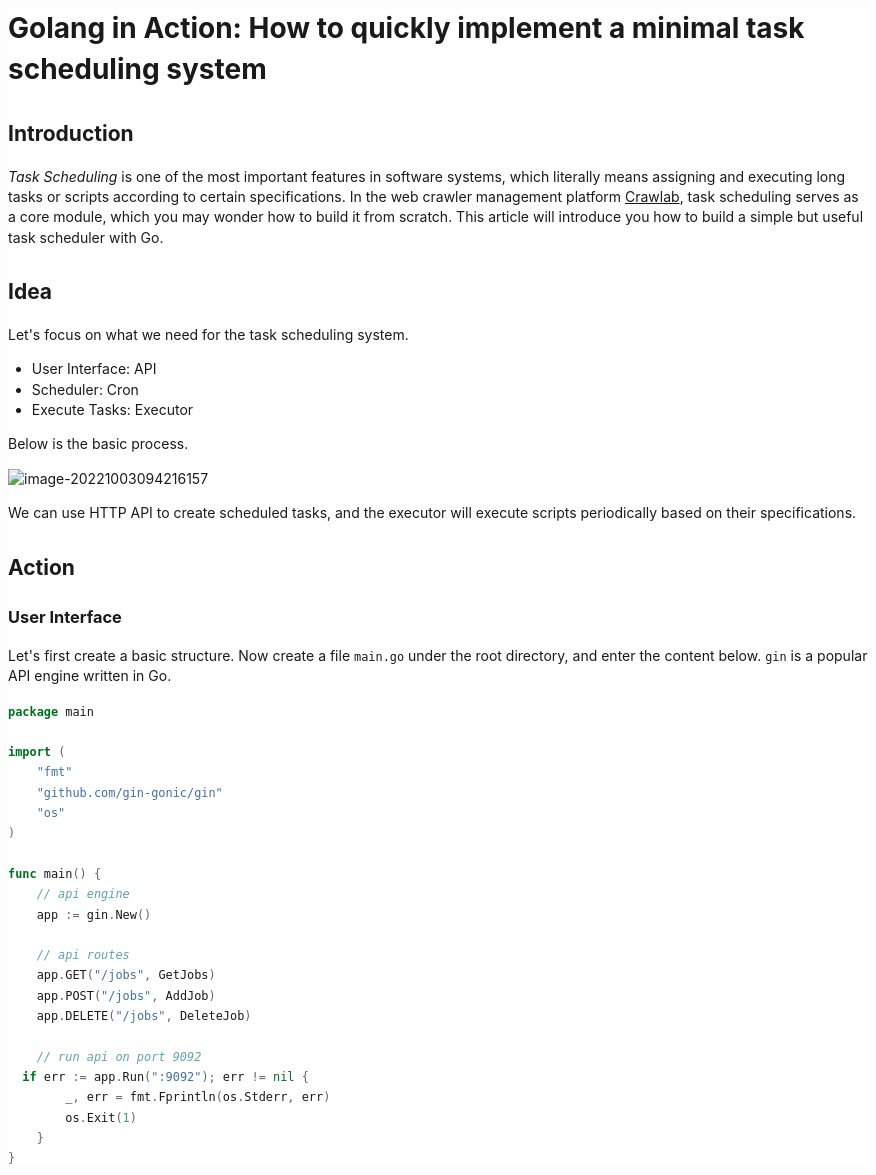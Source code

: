 # Golang in Action: How to quickly implement a minimal task scheduling system

## Introduction

*Task Scheduling* is one of the most important features in software systems, which literally means assigning and executing long tasks or scripts according to certain specifications. In the web crawler management platform [Crawlab](https://github.com/crawlab-team/crawlab), task scheduling serves as a core module, which you may wonder how to build it from scratch. This article will introduce you how to build a simple but useful task scheduler with Go.

## Idea

Let's focus on what we need for the task scheduling system.

- User Interface: API
- Scheduler: Cron
- Execute Tasks: Executor

Below is the basic process.

![image-20221003094216157](https://codao.crawlab.cn/images/2022-10-03-014216.png)

We can use HTTP API to create scheduled tasks, and the executor will execute scripts periodically based on their specifications.

## Action

### User Interface

Let's first create a basic structure. Now create a file `main.go` under the root directory, and enter the content below. `gin` is a popular API engine written in Go.

```go
package main

import (
	"fmt"
	"github.com/gin-gonic/gin"
	"os"
)

func main() {
	// api engine
	app := gin.New()

	// api routes
	app.GET("/jobs", GetJobs)
	app.POST("/jobs", AddJob)
	app.DELETE("/jobs", DeleteJob)

	// run api on port 9092
  if err := app.Run(":9092"); err != nil {
		_, err = fmt.Fprintln(os.Stderr, err)
		os.Exit(1)
	}
}

```
